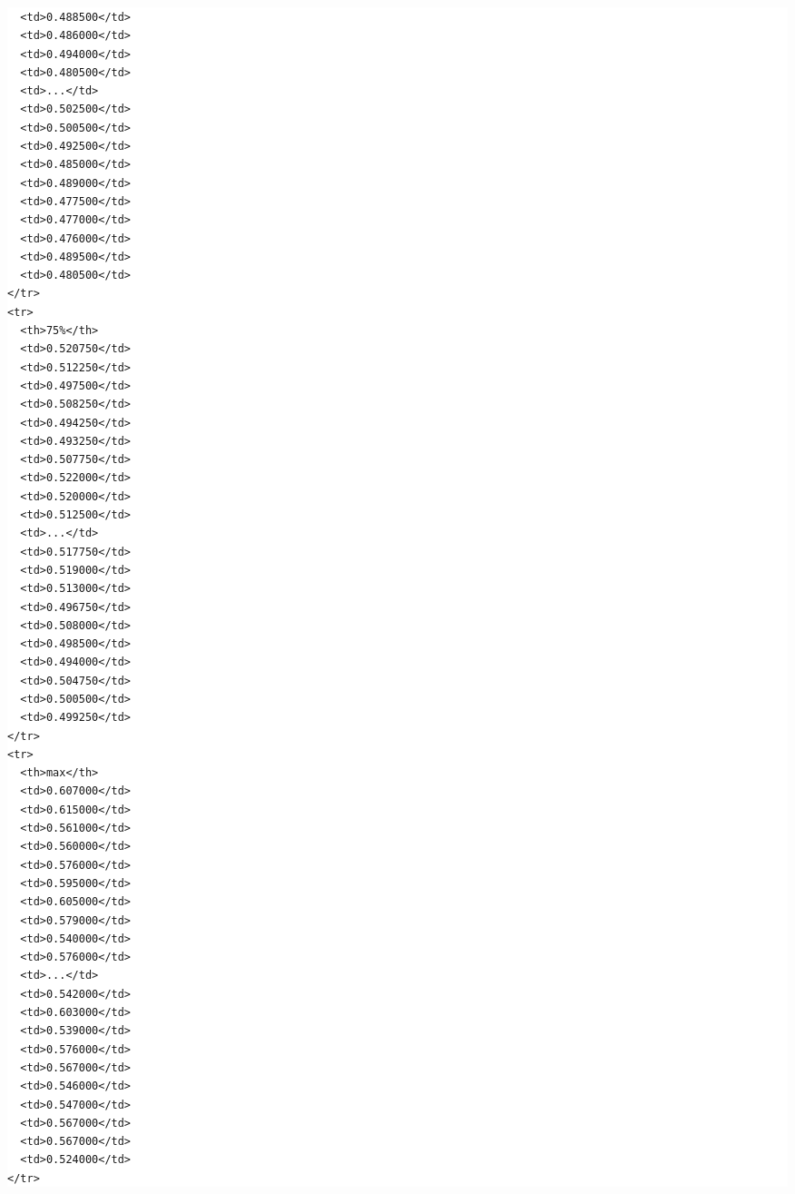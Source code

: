       <td>0.488500</td>
      <td>0.486000</td>
      <td>0.494000</td>
      <td>0.480500</td>
      <td>...</td>
      <td>0.502500</td>
      <td>0.500500</td>
      <td>0.492500</td>
      <td>0.485000</td>
      <td>0.489000</td>
      <td>0.477500</td>
      <td>0.477000</td>
      <td>0.476000</td>
      <td>0.489500</td>
      <td>0.480500</td>
    </tr>
    <tr>
      <th>75%</th>
      <td>0.520750</td>
      <td>0.512250</td>
      <td>0.497500</td>
      <td>0.508250</td>
      <td>0.494250</td>
      <td>0.493250</td>
      <td>0.507750</td>
      <td>0.522000</td>
      <td>0.520000</td>
      <td>0.512500</td>
      <td>...</td>
      <td>0.517750</td>
      <td>0.519000</td>
      <td>0.513000</td>
      <td>0.496750</td>
      <td>0.508000</td>
      <td>0.498500</td>
      <td>0.494000</td>
      <td>0.504750</td>
      <td>0.500500</td>
      <td>0.499250</td>
    </tr>
    <tr>
      <th>max</th>
      <td>0.607000</td>
      <td>0.615000</td>
      <td>0.561000</td>
      <td>0.560000</td>
      <td>0.576000</td>
      <td>0.595000</td>
      <td>0.605000</td>
      <td>0.579000</td>
      <td>0.540000</td>
      <td>0.576000</td>
      <td>...</td>
      <td>0.542000</td>
      <td>0.603000</td>
      <td>0.539000</td>
      <td>0.576000</td>
      <td>0.567000</td>
      <td>0.546000</td>
      <td>0.547000</td>
      <td>0.567000</td>
      <td>0.567000</td>
      <td>0.524000</td>
    </tr>